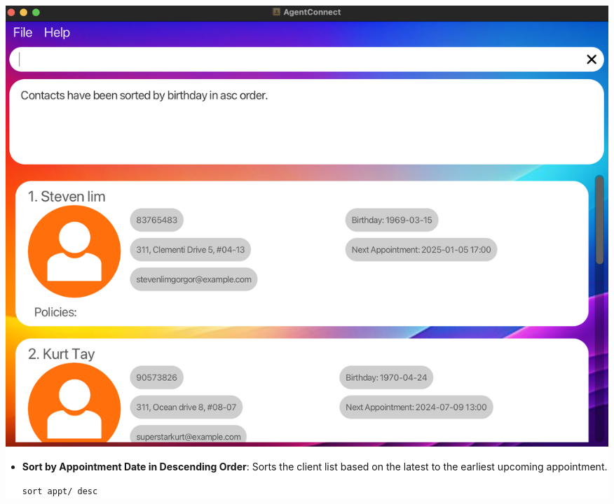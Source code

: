   ![Sort by Birthday](images/sortbirthdayUI.png)

- **Sort by Appointment Date in Descending Order**: Sorts the client list based on the latest to the earliest upcoming appointment.
  ```
  sort appt/ desc
  ```
